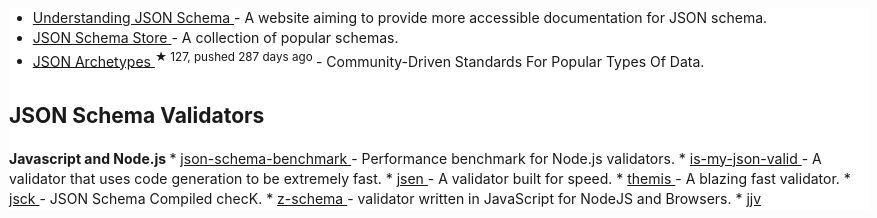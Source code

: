 </h2>
<ul>
 <li>
  <a href="http://spacetelescope.github.io/understanding-json-schema/">
   Understanding JSON Schema
  </a>
  - A website aiming to provide more accessible documentation for JSON schema.
 </li>
 <li>
  <a href="http://schemastore.org/json/">
   JSON Schema Store
  </a>
  - A collection of popular schemas.
 </li>
 <li>
  <a href="https://github.com/servant-app/json-archetypes">
   JSON Archetypes
  </a>
  <sup>
   &#9733 127, pushed 287 days ago
  </sup>
  - Community-Driven Standards For Popular Types Of Data.
 </li>
</ul>
<h2>
 JSON Schema Validators
</h2>
<p>
 <strong>
  Javascript and Node.js
 </strong>
 *
 <a href="https://github.com/ebdrup/json-schema-benchmark">
  json-schema-benchmark
 </a>
 - Performance benchmark for Node.js validators.
*
 <a href="https://github.com/mafintosh/is-my-json-valid">
  is-my-json-valid
 </a>
 - A validator that uses code generation to be extremely fast.
*
 <a href="https://github.com/bugventure/jsen">
  jsen
 </a>
 - A validator built for speed.
*
 <a href="https://github.com/playlyfe/themis">
  themis
 </a>
 - A blazing fast validator.
*
 <a href="https://github.com/pandastrike/jsck">
  jsck
 </a>
 - JSON Schema Compiled checK.
*
 <a href="https://github.com/zaggino/z-schema">
  z-schema
 </a>
 - validator written in JavaScript for NodeJS and Browsers.
*
 <a href="https://github.com/acornejo/jjv">
  jjv
